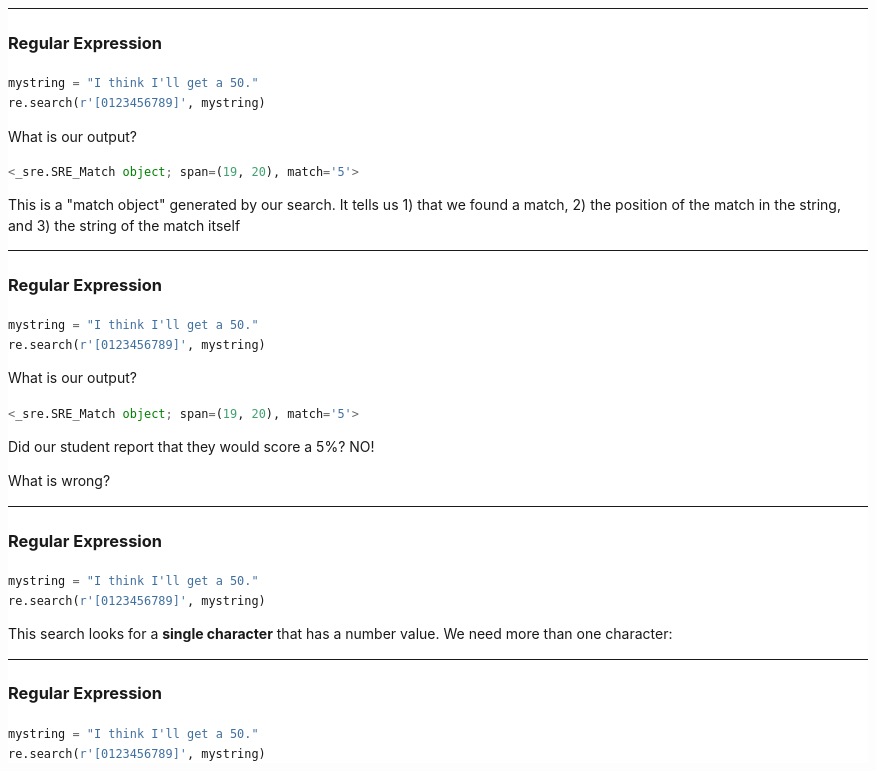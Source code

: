 
---

### Regular Expression

```python
mystring = "I think I'll get a 50."
re.search(r'[0123456789]', mystring)
```

What is our output?

```python
<_sre.SRE_Match object; span=(19, 20), match='5'>
```

This is a "match object" generated by our search. It tells us 1) that we found a match, 2) the position of the match in the string, and 3) the string of the match itself

---

### Regular Expression

```python
mystring = "I think I'll get a 50."
re.search(r'[0123456789]', mystring)
```

What is our output?

```python
<_sre.SRE_Match object; span=(19, 20), match='5'>
```

Did our student report that they would score a 5%? NO!

What is wrong?



---

### Regular Expression

```python
mystring = "I think I'll get a 50."
re.search(r'[0123456789]', mystring)
```

This search looks for a **single character** that has a number value. We need more than one character:


---

### Regular Expression

```python
mystring = "I think I'll get a 50."
re.search(r'[0123456789]', mystring)
```
